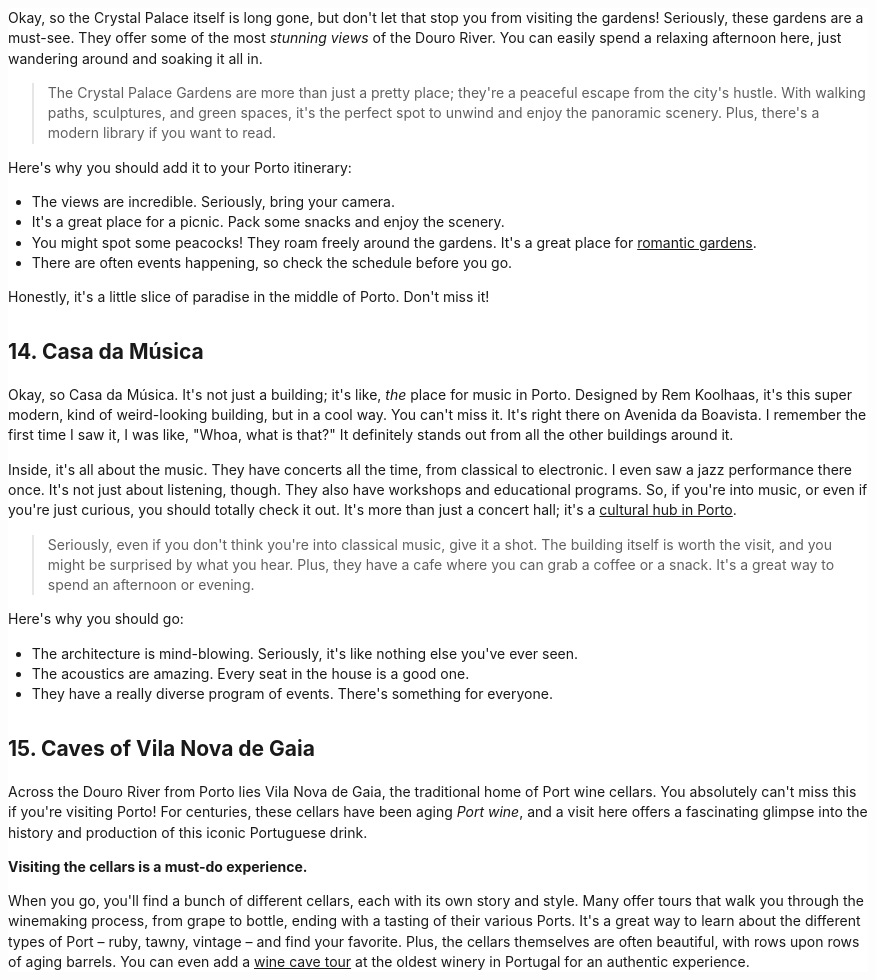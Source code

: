Okay, so the Crystal Palace itself is long gone, but don't let that stop you from visiting the gardens! Seriously, these gardens are a must-see. They offer some of the most _stunning views_ of the Douro River. You can easily spend a relaxing afternoon here, just wandering around and soaking it all in.

> The Crystal Palace Gardens are more than just a pretty place; they're a peaceful escape from the city's hustle. With walking paths, sculptures, and green spaces, it's the perfect spot to unwind and enjoy the panoramic scenery. Plus, there's a modern library if you want to read.

Here's why you should add it to your Porto itinerary:

*   The views are incredible. Seriously, bring your camera.
*   It's a great place for a picnic. Pack some snacks and enjoy the scenery.
*   You might spot some peacocks! They roam freely around the gardens. It's a great place for [romantic gardens](https://www.tripadvisor.com/Attraction_Review-g189180-d14002136-Reviews-Jardins_do_Palacio_de_Cristal-Porto_Porto_District_Northern_Portugal.html).
*   There are often events happening, so check the schedule before you go.

Honestly, it's a little slice of paradise in the middle of Porto. Don't miss it!

## 14\. Casa da Música

Okay, so Casa da Música. It's not just a building; it's like, _the_ place for music in Porto. Designed by Rem Koolhaas, it's this super modern, kind of weird-looking building, but in a cool way. You can't miss it. It's right there on Avenida da Boavista. I remember the first time I saw it, I was like, "Whoa, what is that?" It definitely stands out from all the other buildings around it.

Inside, it's all about the music. They have concerts all the time, from classical to electronic. I even saw a jazz performance there once. It's not just about listening, though. They also have workshops and educational programs. So, if you're into music, or even if you're just curious, you should totally check it out. It's more than just a concert hall; it's a [cultural hub in Porto](https://www.tripadvisor.com/Attraction_Review-g189180-d569828-Reviews-Casa_da_Musica-Porto_Porto_District_Northern_Portugal.html).

> Seriously, even if you don't think you're into classical music, give it a shot. The building itself is worth the visit, and you might be surprised by what you hear. Plus, they have a cafe where you can grab a coffee or a snack. It's a great way to spend an afternoon or evening.

Here's why you should go:

*   The architecture is mind-blowing. Seriously, it's like nothing else you've ever seen.
*   The acoustics are amazing. Every seat in the house is a good one.
*   They have a really diverse program of events. There's something for everyone.

## 15\. Caves of Vila Nova de Gaia

Across the Douro River from Porto lies Vila Nova de Gaia, the traditional home of Port wine cellars. You absolutely can't miss this if you're visiting Porto! For centuries, these cellars have been aging _Port wine_, and a visit here offers a fascinating glimpse into the history and production of this iconic Portuguese drink.

**Visiting the cellars is a must-do experience.**

When you go, you'll find a bunch of different cellars, each with its own story and style. Many offer tours that walk you through the winemaking process, from grape to bottle, ending with a tasting of their various Ports. It's a great way to learn about the different types of Port – ruby, tawny, vintage – and find your favorite. Plus, the cellars themselves are often beautiful, with rows upon rows of aging barrels. You can even add a [wine cave tour](https://www.tripadvisor.com/Attractions-g580268-Activities-Vila_Nova_de_Gaia_Porto_District_Northern_Portugal.html) at the oldest winery in Portugal for an authentic experience.
